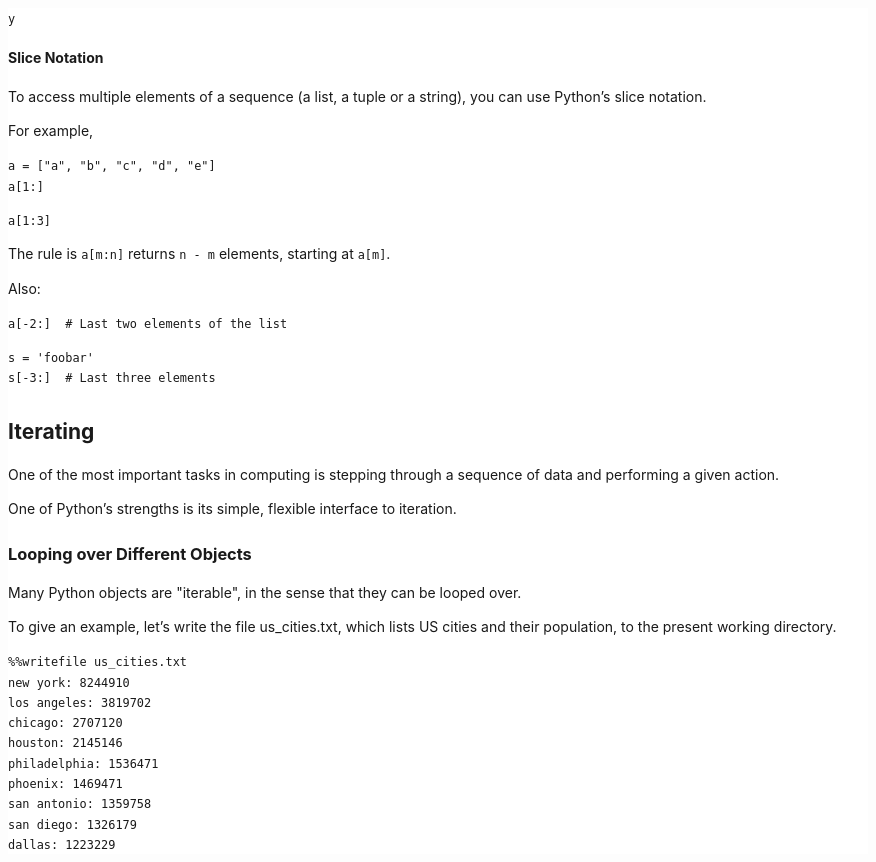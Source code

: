 ```{code-cell} ipython3
y
```

#### Slice Notation

To access multiple elements of a sequence (a list, a tuple or a string), you can use Python’s slice
notation.

For example,

```{code-cell} ipython3
a = ["a", "b", "c", "d", "e"]
a[1:]
```

```{code-cell} ipython3
a[1:3]
```

The rule is `a[m:n]` returns `n - m` elements, starting at `a[m]`.

Also:

```{code-cell} ipython3
a[-2:]  # Last two elements of the list
```

```{code-cell} ipython3
s = 'foobar'
s[-3:]  # Last three elements
```

## Iterating

One of the most important tasks in computing is stepping through a
sequence of data and performing a given action.

One of Python’s strengths is its simple, flexible interface to iteration.

### Looping over Different Objects

Many Python objects are "iterable", in the sense that they can be looped over.

To give an example, let’s write the file us_cities.txt, which lists US cities and their population, to the present working directory.

```{code-cell} ipython3
%%writefile us_cities.txt
new york: 8244910
los angeles: 3819702
chicago: 2707120
houston: 2145146
philadelphia: 1536471
phoenix: 1469471
san antonio: 1359758
san diego: 1326179
dallas: 1223229
```

